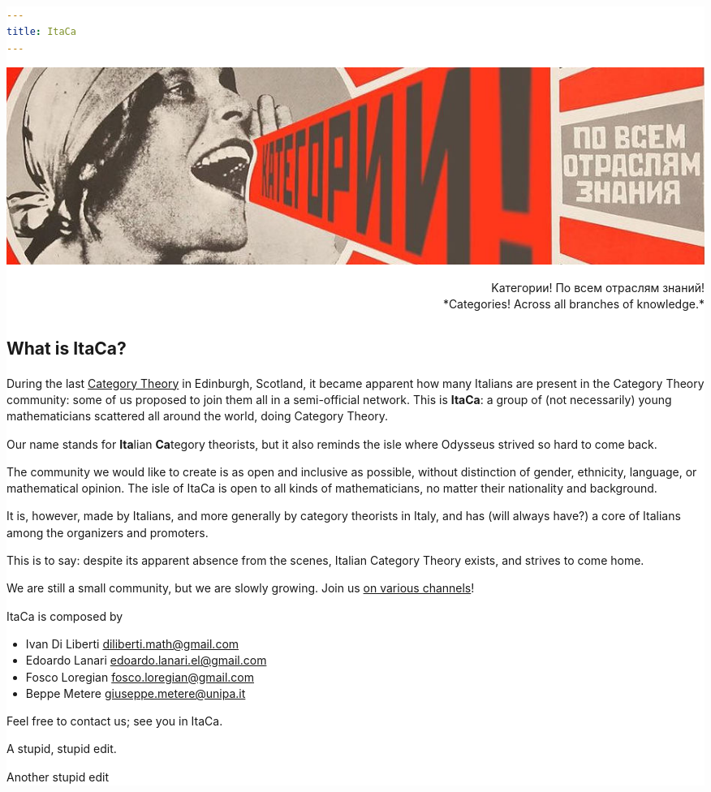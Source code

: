 ```yaml
---
title: ItaCa
---
```


<img src="/assets/images/banner.jpg" style="width: 100%;" />

<p style="text-align:right">
Kатегории! По всем отраслям знаний!<br>
*Categories! Across all branches of knowledge.*
</p>

## What is ItaCa?

During the last [Category Theory](http://conferences.inf.ed.ac.uk/ct2019/) in Edinburgh, Scotland, it became apparent how many Italians are present in the Category Theory community: some of us proposed to join them all in a semi-official network. This is **ItaCa**: a group of (not necessarily) young mathematicians scattered all around the world, doing Category Theory.

Our name stands for **Ita**lian **Ca**tegory theorists, but it also reminds the isle where Odysseus strived so hard to come back.

The community we would like to create is as open and inclusive as possible, without distinction of gender, ethnicity, language, or mathematical opinion. The isle of ItaCa is open to all kinds of mathematicians, no matter their nationality and background.

It is, however, made by Italians, and more generally by category theorists in Italy, and has (will always have?) a core of Italians among the organizers and promoters.

This is to say: despite its apparent absence from the scenes, Italian Category Theory exists, and strives to come home.

We are still a small community, but we are slowly growing. Join us [on various channels](dummy)!

ItaCa is composed by

- Ivan Di Liberti [diliberti.math@gmail.com](mailto:diliberti.math@gmail.com)
- Edoardo Lanari [edoardo.lanari.el@gmail.com](mailto:edoardo.lanari.el@gmail.com)
- Fosco Loregian [fosco.loregian@gmail.com](mailto:fosco.loregian@gmail.com)
- Beppe Metere [giuseppe.metere@unipa.it](mailto:giuseppe.metere@unipa.it)

Feel free to contact us; see you in ItaCa.

A stupid, stupid edit.

Another stupid edit